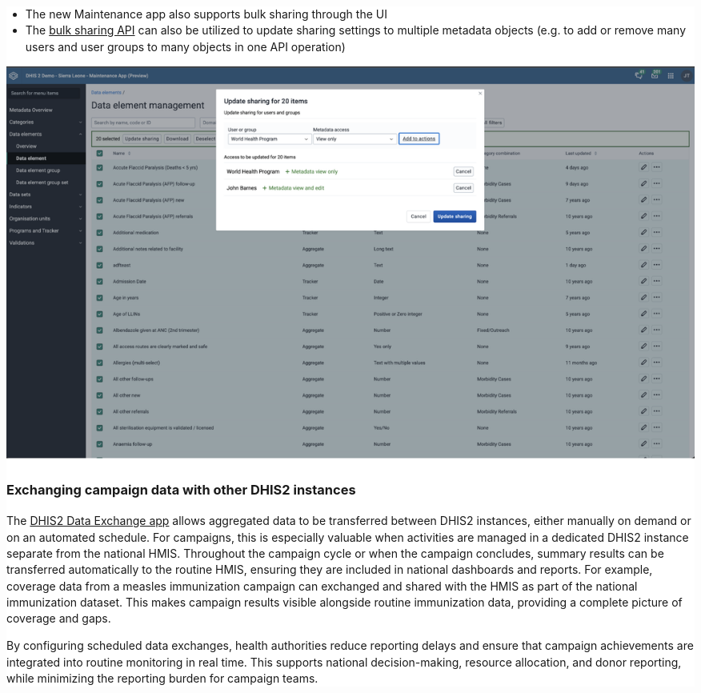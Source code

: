 

* The new Maintenance app also supports bulk sharing through the UI
* The [bulk sharing API](http://docs.dhis2.org/en/develop/using-the-api/dhis-core-version-master/sharing.html#webapi_bulk_sharing) can also be utilized to update sharing settings to multiple metadata objects (e.g. to add or remove many users and user groups to many objects in one API operation)



![bulk_sharing](resources/images/image1.png "Bulk sharing")



### Exchanging campaign data with other DHIS2 instances

The [DHIS2 Data Exchange app](https://docs.dhis2.org/en/use/user-guides/dhis-core-version-master/exchanging-data/data-exchange.html?h=data+exchange+master#data_exchange) allows aggregated data to be transferred between DHIS2 instances, either manually on demand or on an automated schedule. For campaigns, this is especially valuable when activities are managed in a dedicated DHIS2 instance separate from the national HMIS. Throughout the campaign cycle or when the campaign concludes, summary results can be transferred automatically to the routine HMIS, ensuring they are included in national dashboards and reports. For example, coverage data from a measles immunization campaign can exchanged and shared with the HMIS as part of the national immunization dataset. This makes campaign results visible alongside routine immunization data, providing a complete picture of coverage and gaps.

By configuring scheduled data exchanges, health authorities reduce reporting delays and ensure that campaign achievements are integrated into routine monitoring in real time. This supports national decision-making, resource allocation, and donor reporting, while minimizing the reporting burden for campaign teams.
